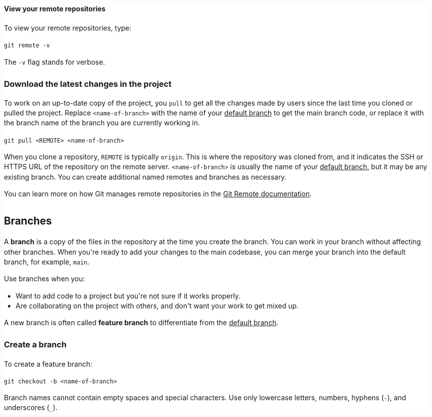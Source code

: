 #### View your remote repositories

To view your remote repositories, type:

```shell
git remote -v
```

The `-v` flag stands for verbose.

### Download the latest changes in the project

To work on an up-to-date copy of the project, you `pull` to get all the changes made by users
since the last time you cloned or pulled the project. Replace `<name-of-branch>`
with the name of your [default branch](../user/project/repository/branches/default.md)
to get the main branch code, or replace it with the branch name of the branch
you are currently working in.

```shell
git pull <REMOTE> <name-of-branch>
```

When you clone a repository, `REMOTE` is typically `origin`. This is where the
repository was cloned from, and it indicates the SSH or HTTPS URL of the repository
on the remote server. `<name-of-branch>` is usually the name of your
[default branch](../user/project/repository/branches/default.md), but it may be any
existing branch. You can create additional named remotes and branches as necessary.

You can learn more on how Git manages remote repositories in the
[Git Remote documentation](https://git-scm.com/book/en/v2/Git-Basics-Working-with-Remotes).

## Branches

A **branch** is a copy of the files in the repository at the time you create the branch.
You can work in your branch without affecting other branches. When
you're ready to add your changes to the main codebase, you can merge your branch into
the default branch, for example, `main`.

Use branches when you:

- Want to add code to a project but you're not sure if it works properly.
- Are collaborating on the project with others, and don't want your work to get mixed up.

A new branch is often called **feature branch** to differentiate from the
[default branch](../user/project/repository/branches/default.md).

### Create a branch

To create a feature branch:

```shell
git checkout -b <name-of-branch>
```

Branch names cannot contain empty spaces and special characters. Use only lowercase letters, numbers,
hyphens (`-`), and underscores (`_`).
